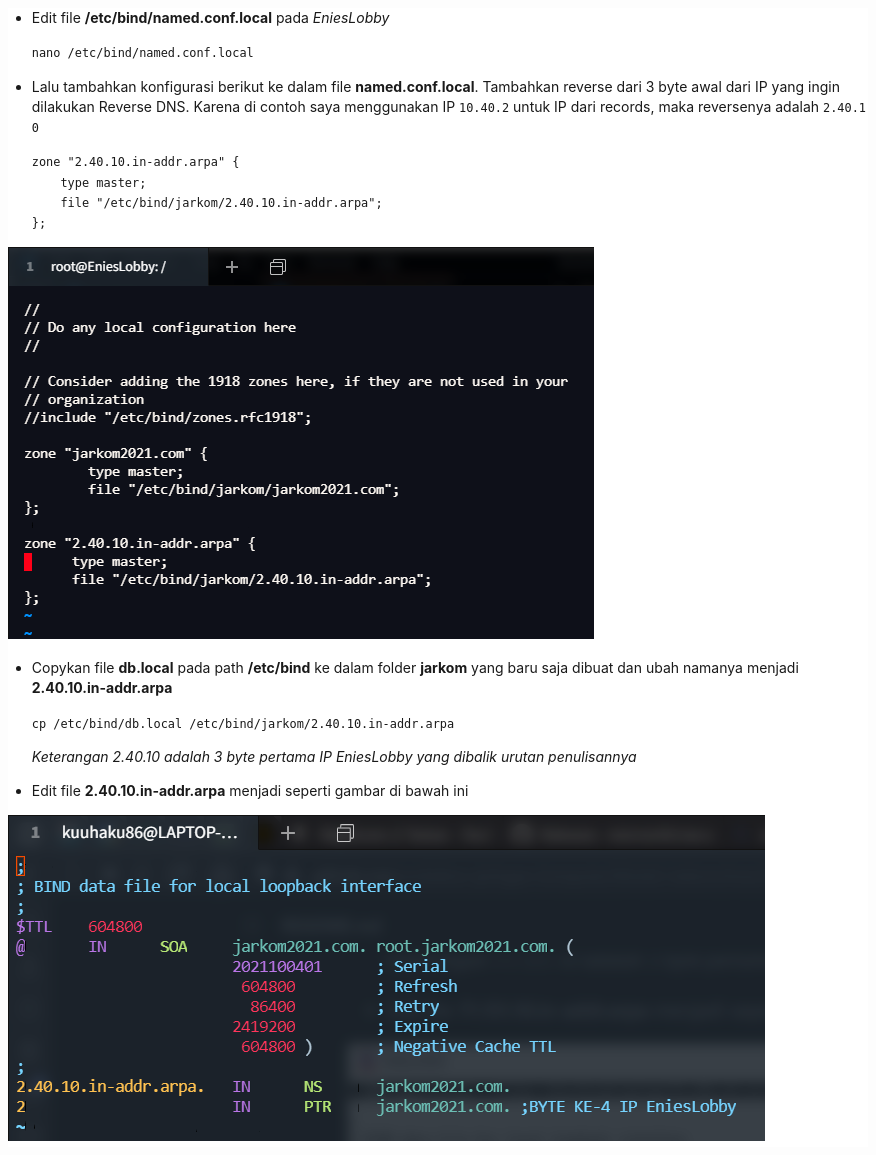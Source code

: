 - Edit file **/etc/bind/named.conf.local** pada *EniesLobby*

  ```
  nano /etc/bind/named.conf.local
  ```

- Lalu tambahkan konfigurasi berikut ke dalam file **named.conf.local**. Tambahkan reverse dari 3 byte awal dari IP yang ingin dilakukan Reverse DNS. Karena di contoh saya menggunakan IP `10.40.2` untuk IP dari records, maka reversenya adalah `2.40.10` 

  ```
  zone "2.40.10.in-addr.arpa" {
      type master;
      file "/etc/bind/jarkom/2.40.10.in-addr.arpa";
  };
  ```

![](images/6.png)

- Copykan file **db.local** pada path **/etc/bind** ke dalam folder **jarkom** yang baru saja dibuat dan ubah namanya menjadi **2.40.10.in-addr.arpa**

  ```
  cp /etc/bind/db.local /etc/bind/jarkom/2.40.10.in-addr.arpa
  ```

  *Keterangan 2.40.10 adalah 3 byte pertama IP EniesLobby yang dibalik urutan penulisannya*

- Edit file **2.40.10.in-addr.arpa** menjadi seperti gambar di bawah ini


![konfig](images/7.png)

